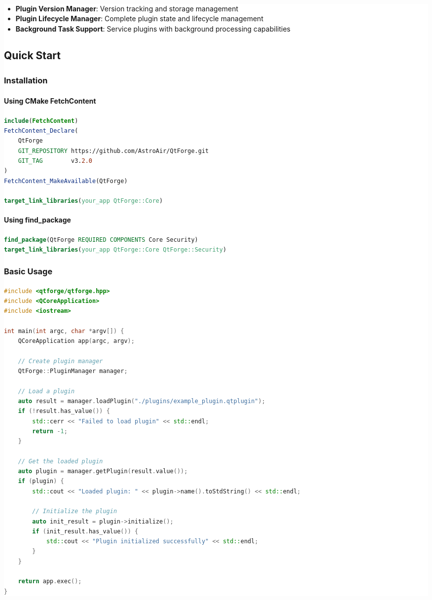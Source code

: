 - **Plugin Version Manager**: Version tracking and storage management
- **Plugin Lifecycle Manager**: Complete plugin state and lifecycle management
- **Background Task Support**: Service plugins with background processing capabilities

## Quick Start

### Installation

#### Using CMake FetchContent

```cmake
include(FetchContent)
FetchContent_Declare(
    QtForge
    GIT_REPOSITORY https://github.com/AstroAir/QtForge.git
    GIT_TAG        v3.2.0
)
FetchContent_MakeAvailable(QtForge)

target_link_libraries(your_app QtForge::Core)
```

#### Using find_package

```cmake
find_package(QtForge REQUIRED COMPONENTS Core Security)
target_link_libraries(your_app QtForge::Core QtForge::Security)
```

### Basic Usage

```cpp
#include <qtforge/qtforge.hpp>
#include <QCoreApplication>
#include <iostream>

int main(int argc, char *argv[]) {
    QCoreApplication app(argc, argv);

    // Create plugin manager
    QtForge::PluginManager manager;

    // Load a plugin
    auto result = manager.loadPlugin("./plugins/example_plugin.qtplugin");
    if (!result.has_value()) {
        std::cerr << "Failed to load plugin" << std::endl;
        return -1;
    }

    // Get the loaded plugin
    auto plugin = manager.getPlugin(result.value());
    if (plugin) {
        std::cout << "Loaded plugin: " << plugin->name().toStdString() << std::endl;

        // Initialize the plugin
        auto init_result = plugin->initialize();
        if (init_result.has_value()) {
            std::cout << "Plugin initialized successfully" << std::endl;
        }
    }

    return app.exec();
}
```
